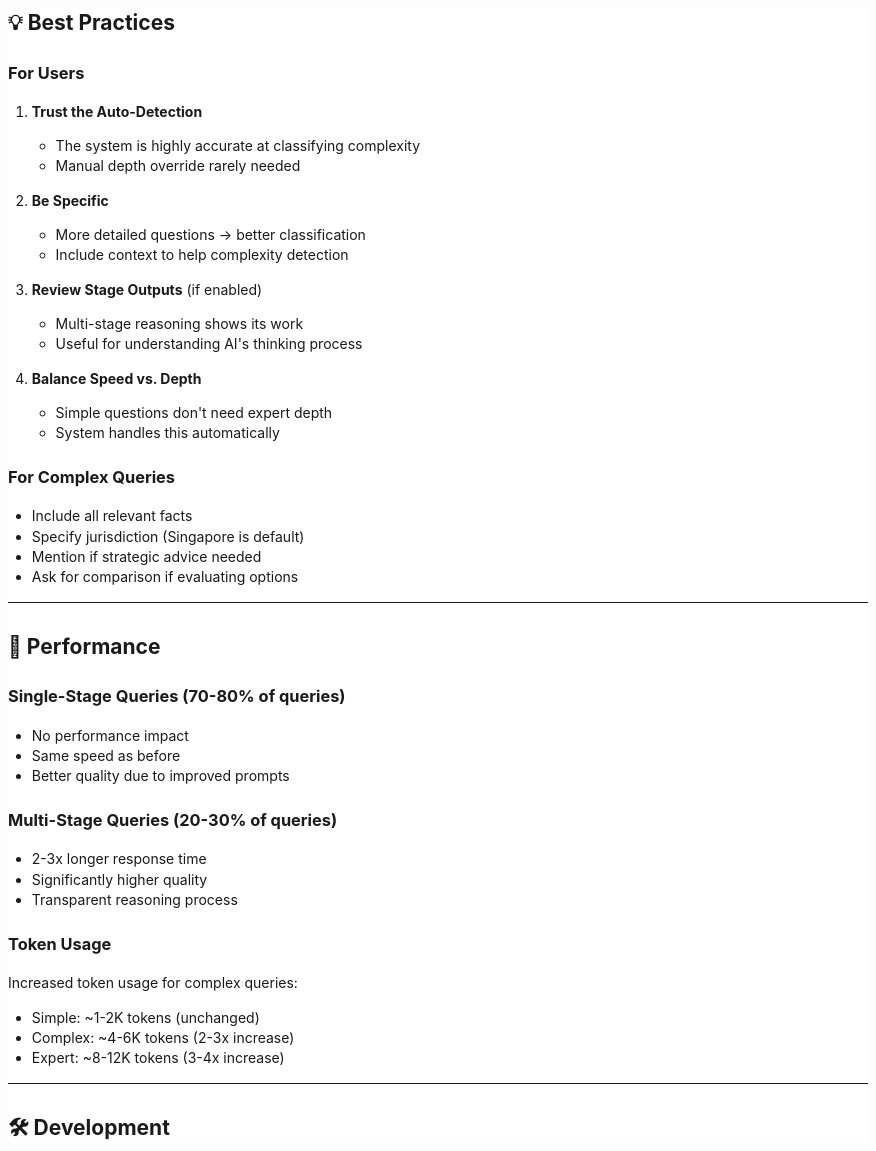 
## 💡 Best Practices

### For Users

1. **Trust the Auto-Detection**
   - The system is highly accurate at classifying complexity
   - Manual depth override rarely needed

2. **Be Specific**
   - More detailed questions → better classification
   - Include context to help complexity detection

3. **Review Stage Outputs** (if enabled)
   - Multi-stage reasoning shows its work
   - Useful for understanding AI's thinking process

4. **Balance Speed vs. Depth**
   - Simple questions don't need expert depth
   - System handles this automatically

### For Complex Queries

- Include all relevant facts
- Specify jurisdiction (Singapore is default)
- Mention if strategic advice needed
- Ask for comparison if evaluating options

---

## 🚀 Performance

### Single-Stage Queries (70-80% of queries)
- No performance impact
- Same speed as before
- Better quality due to improved prompts

### Multi-Stage Queries (20-30% of queries)
- 2-3x longer response time
- Significantly higher quality
- Transparent reasoning process

### Token Usage

Increased token usage for complex queries:
- Simple: ~1-2K tokens (unchanged)
- Complex: ~4-6K tokens (2-3x increase)
- Expert: ~8-12K tokens (3-4x increase)

---

## 🛠️ Development
